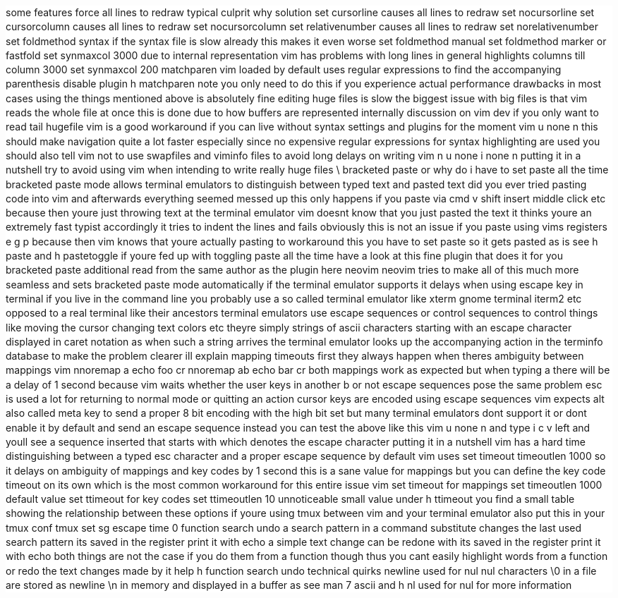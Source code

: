 some features force all lines to redraw typical culprit why solution set cursorline causes all lines to redraw set nocursorline set cursorcolumn causes all lines to redraw set nocursorcolumn set relativenumber causes all lines to redraw set norelativenumber set foldmethod syntax if the syntax file is slow already this makes it even worse set foldmethod manual set foldmethod marker or fastfold set synmaxcol 3000 due to internal representation vim has problems with long lines in general highlights columns till column 3000 set synmaxcol 200 matchparen vim loaded by default uses regular expressions to find the accompanying parenthesis disable plugin h matchparen note you only need to do this if you experience actual performance drawbacks in most cases using the things mentioned above is absolutely fine editing huge files is slow the biggest issue with big files is that vim reads the whole file at once this is done due to how buffers are represented internally discussion on vim dev if you only want to read tail hugefile vim is a good workaround if you can live without syntax settings and plugins for the moment vim u none n this should make navigation quite a lot faster especially since no expensive regular expressions for syntax highlighting are used you should also tell vim not to use swapfiles and viminfo files to avoid long delays on writing vim n u none i none n putting it in a nutshell try to avoid using vim when intending to write really huge files \ bracketed paste or why do i have to set paste all the time bracketed paste mode allows terminal emulators to distinguish between typed text and pasted text did you ever tried pasting code into vim and afterwards everything seemed messed up this only happens if you paste via cmd v shift insert middle click etc because then youre just throwing text at the terminal emulator vim doesnt know that you just pasted the text it thinks youre an extremely fast typist accordingly it tries to indent the lines and fails obviously this is not an issue if you paste using vims registers e g p because then vim knows that youre actually pasting to workaround this you have to set paste so it gets pasted as is see h paste and h pastetoggle if youre fed up with toggling paste all the time have a look at this fine plugin that does it for you bracketed paste additional read from the same author as the plugin here neovim neovim tries to make all of this much more seamless and sets bracketed paste mode automatically if the terminal emulator supports it delays when using escape key in terminal if you live in the command line you probably use a so called terminal emulator like xterm gnome terminal iterm2 etc opposed to a real terminal like their ancestors terminal emulators use escape sequences or control sequences to control things like moving the cursor changing text colors etc theyre simply strings of ascii characters starting with an escape character displayed in caret notation as when such a string arrives the terminal emulator looks up the accompanying action in the terminfo database to make the problem clearer ill explain mapping timeouts first they always happen when theres ambiguity between mappings vim nnoremap a echo foo cr nnoremap ab echo bar cr both mappings work as expected but when typing a there will be a delay of 1 second because vim waits whether the user keys in another b or not escape sequences pose the same problem esc is used a lot for returning to normal mode or quitting an action cursor keys are encoded using escape sequences vim expects alt also called meta key to send a proper 8 bit encoding with the high bit set but many terminal emulators dont support it or dont enable it by default and send an escape sequence instead you can test the above like this vim u none n and type i c v left and youll see a sequence inserted that starts with which denotes the escape character putting it in a nutshell vim has a hard time distinguishing between a typed esc character and a proper escape sequence by default vim uses set timeout timeoutlen 1000 so it delays on ambiguity of mappings and key codes by 1 second this is a sane value for mappings but you can define the key code timeout on its own which is the most common workaround for this entire issue vim set timeout for mappings set timeoutlen 1000 default value set ttimeout for key codes set ttimeoutlen 10 unnoticeable small value under h ttimeout you find a small table showing the relationship between these options if youre using tmux between vim and your terminal emulator also put this in your tmux conf tmux set sg escape time 0 function search undo a search pattern in a command substitute changes the last used search pattern its saved in the register print it with echo a simple text change can be redone with its saved in the register print it with echo both things are not the case if you do them from a function though thus you cant easily highlight words from a function or redo the text changes made by it help h function search undo technical quirks newline used for nul nul characters \0 in a file are stored as newline \n in memory and displayed in a buffer as see man 7 ascii and h nl used for nul for more information